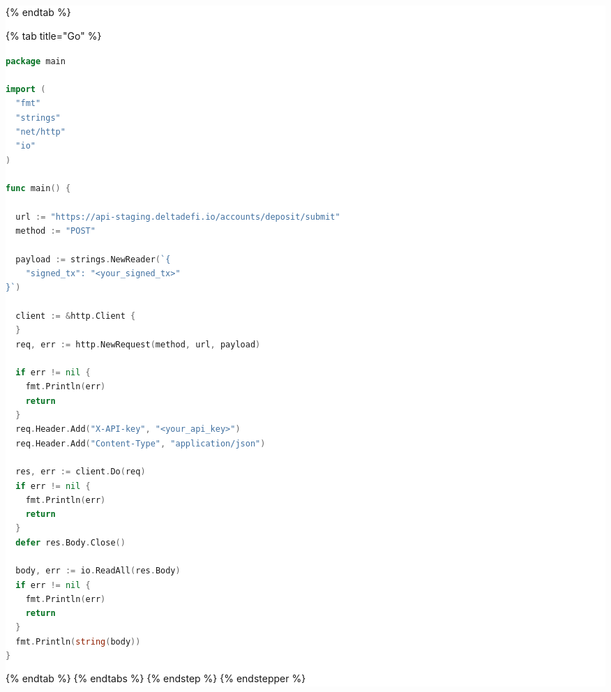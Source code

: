 

{% endtab %}

{% tab title="Go" %}
```go
package main

import (
  "fmt"
  "strings"
  "net/http"
  "io"
)

func main() {

  url := "https://api-staging.deltadefi.io/accounts/deposit/submit"
  method := "POST"

  payload := strings.NewReader(`{
    "signed_tx": "<your_signed_tx>"
}`)

  client := &http.Client {
  }
  req, err := http.NewRequest(method, url, payload)

  if err != nil {
    fmt.Println(err)
    return
  }
  req.Header.Add("X-API-key", "<your_api_key>")
  req.Header.Add("Content-Type", "application/json")

  res, err := client.Do(req)
  if err != nil {
    fmt.Println(err)
    return
  }
  defer res.Body.Close()

  body, err := io.ReadAll(res.Body)
  if err != nil {
    fmt.Println(err)
    return
  }
  fmt.Println(string(body))
}
```
{% endtab %}
{% endtabs %}
{% endstep %}
{% endstepper %}
